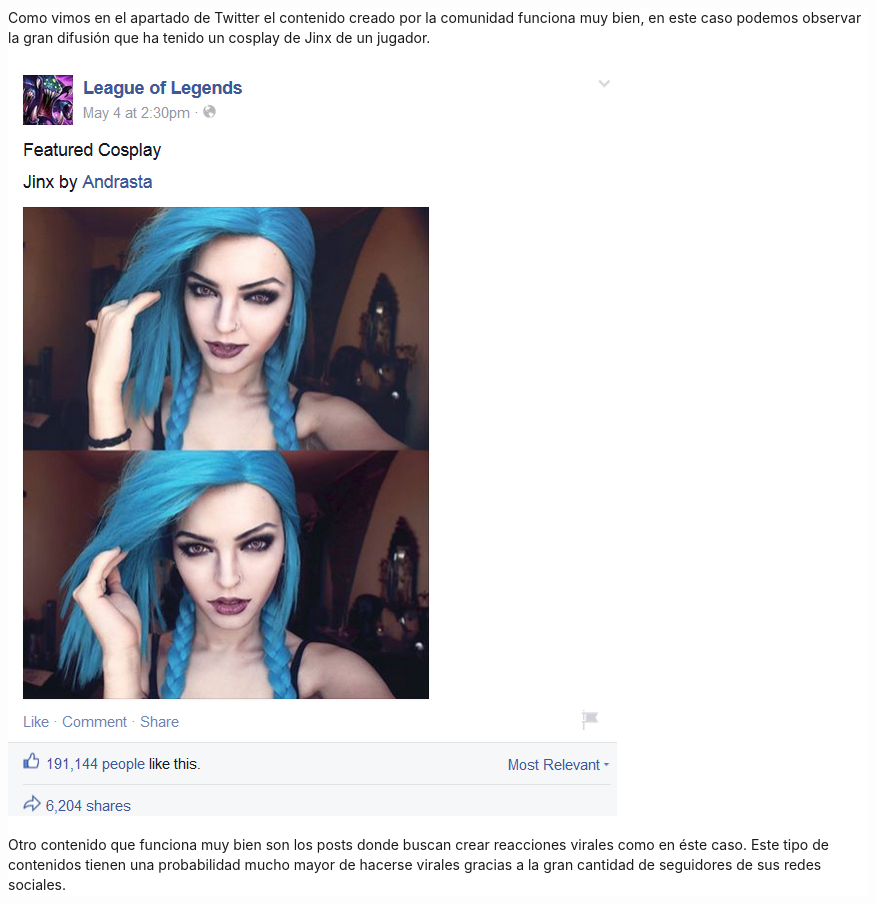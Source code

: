 Como vimos en el apartado de Twitter el contenido creado por la comunidad funciona muy bien, en este caso podemos observar la gran difusión que ha tenido un cosplay de Jinx de un jugador.

[![MEJOR POST lol cosplay](images/MEJOR-POST-lol-cosplay.jpg)](http://danielgguillen.com/wp-content/uploads/2015/05/MEJOR-POST-lol-cosplay.jpg)

Otro contenido que funciona muy bien son los posts donde buscan crear reacciones virales como en éste caso. Este tipo de contenidos tienen una probabilidad mucho mayor de hacerse virales gracias a la gran cantidad de seguidores de sus redes sociales.
